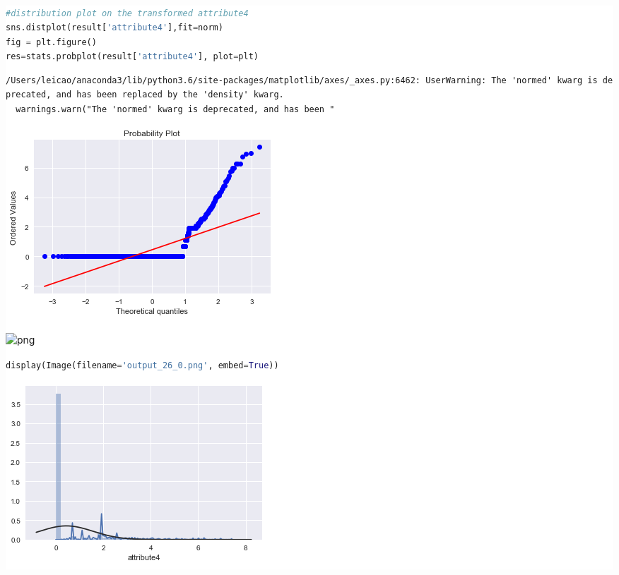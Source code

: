 
```python
#distribution plot on the transformed attribute4 
sns.distplot(result['attribute4'],fit=norm)
fig = plt.figure()
res=stats.probplot(result['attribute4'], plot=plt)
```

    /Users/leicao/anaconda3/lib/python3.6/site-packages/matplotlib/axes/_axes.py:6462: UserWarning: The 'normed' kwarg is deprecated, and has been replaced by the 'density' kwarg.
      warnings.warn("The 'normed' kwarg is deprecated, and has been "



![png](output_31_1.png)



![png](output_31_2.png)



```python
display(Image(filename='output_26_0.png', embed=True))
```


![png](output_32_0.png)
